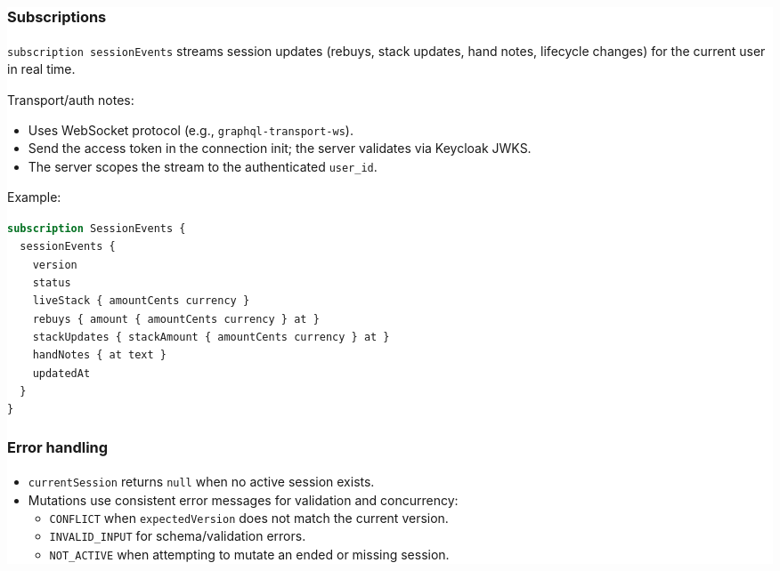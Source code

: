 ### Subscriptions
`subscription sessionEvents` streams session updates (rebuys, stack updates, hand notes, lifecycle changes) for the current user in real time.

Transport/auth notes:
- Uses WebSocket protocol (e.g., `graphql-transport-ws`).
- Send the access token in the connection init; the server validates via Keycloak JWKS.
- The server scopes the stream to the authenticated `user_id`.

Example:
```graphql
subscription SessionEvents {
  sessionEvents {
    version
    status
    liveStack { amountCents currency }
    rebuys { amount { amountCents currency } at }
    stackUpdates { stackAmount { amountCents currency } at }
    handNotes { at text }
    updatedAt
  }
}
```

### Error handling
- `currentSession` returns `null` when no active session exists.
- Mutations use consistent error messages for validation and concurrency:
  - `CONFLICT` when `expectedVersion` does not match the current version.
  - `INVALID_INPUT` for schema/validation errors.
  - `NOT_ACTIVE` when attempting to mutate an ended or missing session.
